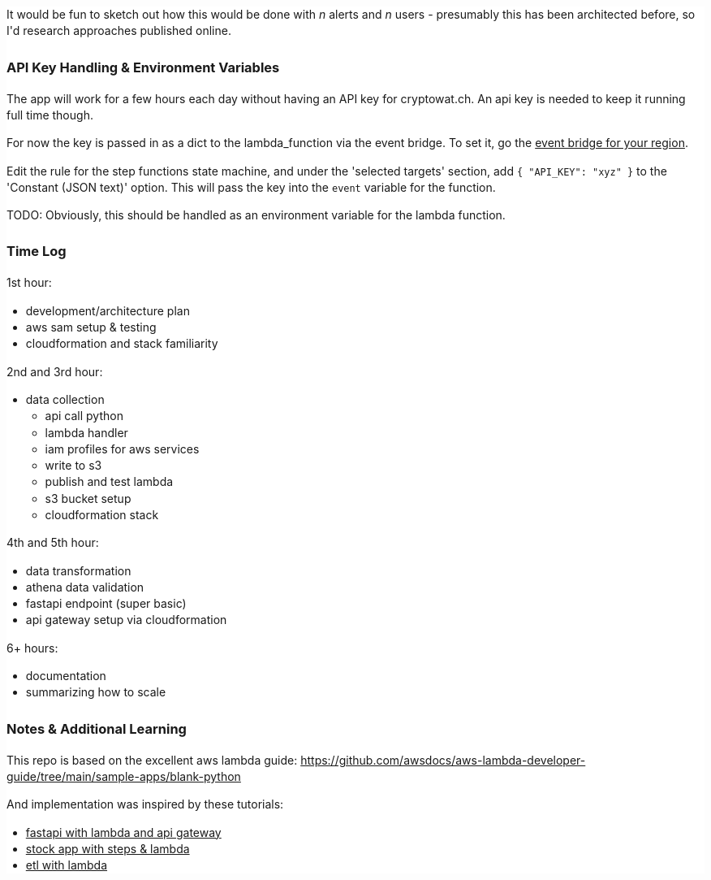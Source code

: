 It would be fun to sketch out how this would be done with *n* alerts and *n* users - presumably this has been architected before, so I'd research approaches published online.

### API Key Handling & Environment Variables

The app will work for a few hours each day without having an API key for cryptowat.ch. An api key is needed to keep it running full time though.

For now the key is passed in as a dict to the lambda_function via the event bridge. To set it, go the [event bridge for your region](https://us-west-2.console.aws.amazon.com/events/home?region=us-west-2#/rules).

Edit the rule for the step functions state machine, and under the 'selected targets' section, add `{ "API_KEY": "xyz" }` to the 'Constant (JSON text)' option. This will pass the key into the `event` variable for the function.

TODO: Obviously, this should be handled as an environment variable for the lambda function.

### Time Log

1st hour:

- development/architecture plan
- aws sam setup & testing
- cloudformation and stack familiarity

2nd and 3rd hour:

- data collection
  - api call python
  - lambda handler
  - iam profiles for aws services
  - write to s3
  - publish and test lambda
  - s3 bucket setup
  - cloudformation stack

4th and 5th hour:

- data transformation
- athena data validation
- fastapi endpoint (super basic)
- api gateway setup via cloudformation

6+ hours:

- documentation
- summarizing how to scale

### Notes & Additional Learning

This repo is based on the excellent aws lambda guide:
https://github.com/awsdocs/aws-lambda-developer-guide/tree/main/sample-apps/blank-python

And implementation was inspired by these tutorials:
- [fastapi with lambda and api gateway](https://www.deadbear.io/simple-serverless-fastapi-with-aws-lambda/)
- [stock app with steps & lambda](https://docs.aws.amazon.com/step-functions/latest/dg/sample-lambda-orchestration.html)
- [etl with lambda](https://aws.amazon.com/blogs/industries/etl-ingest-architecture-for-asset-management-based-on-aws-lambda/)
